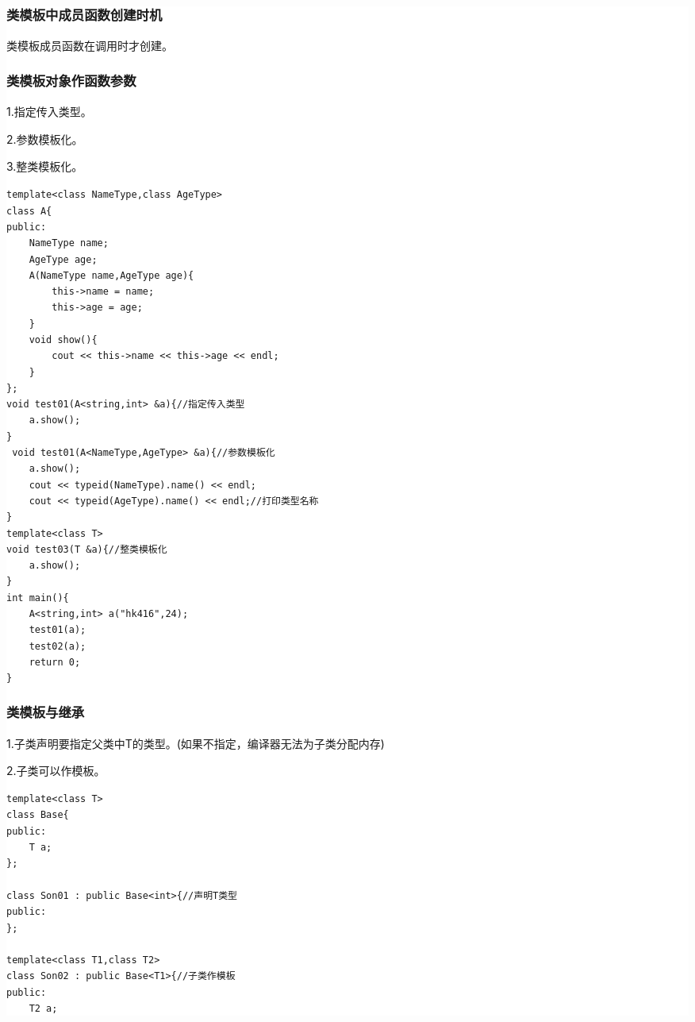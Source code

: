 ### 类模板中成员函数创建时机

 类模板成员函数在调用时才创建。

### 类模板对象作函数参数

 1.指定传入类型。

 2.参数模板化。

 3.整类模板化。

```
template<class NameType,class AgeType>
class A{
public:
    NameType name;
    AgeType age;
    A(NameType name,AgeType age){
        this->name = name;
        this->age = age;
    }
    void show(){
        cout << this->name << this->age << endl;
    }
};
void test01(A<string,int> &a){//指定传入类型
    a.show();
}
 void test01(A<NameType,AgeType> &a){//参数模板化
    a.show();
    cout << typeid(NameType).name() << endl;
    cout << typeid(AgeType).name() << endl;//打印类型名称
}
template<class T>
void test03(T &a){//整类模板化
    a.show();
}
int main(){
    A<string,int> a("hk416",24);
    test01(a);
    test02(a);
    return 0;
}
```

### 类模板与继承

 1.子类声明要指定父类中T的类型。(如果不指定，编译器无法为子类分配内存)

 2.子类可以作模板。

```
template<class T>
class Base{
public:
    T a;
};

class Son01 : public Base<int>{//声明T类型
public:  
};

template<class T1,class T2>
class Son02 : public Base<T1>{//子类作模板
public:
    T2 a;
```